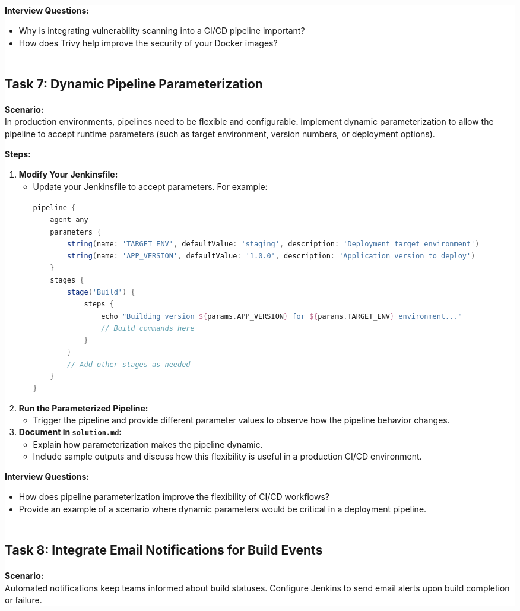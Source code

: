 **Interview Questions:**
- Why is integrating vulnerability scanning into a CI/CD pipeline important?
- How does Trivy help improve the security of your Docker images?

---

## Task 7: Dynamic Pipeline Parameterization

**Scenario:**  
In production environments, pipelines need to be flexible and configurable. Implement dynamic parameterization to allow the pipeline to accept runtime parameters (such as target environment, version numbers, or deployment options).

**Steps:**
1. **Modify Your Jenkinsfile:**  
   - Update your Jenkinsfile to accept parameters. For example:
     ```groovy
     pipeline {
         agent any
         parameters {
             string(name: 'TARGET_ENV', defaultValue: 'staging', description: 'Deployment target environment')
             string(name: 'APP_VERSION', defaultValue: '1.0.0', description: 'Application version to deploy')
         }
         stages {
             stage('Build') {
                 steps {
                     echo "Building version ${params.APP_VERSION} for ${params.TARGET_ENV} environment..."
                     // Build commands here
                 }
             }
             // Add other stages as needed
         }
     }
     ```
2. **Run the Parameterized Pipeline:**  
   - Trigger the pipeline and provide different parameter values to observe how the pipeline behavior changes.
3. **Document in `solution.md`:**  
   - Explain how parameterization makes the pipeline dynamic.
   - Include sample outputs and discuss how this flexibility is useful in a production CI/CD environment.

**Interview Questions:**
- How does pipeline parameterization improve the flexibility of CI/CD workflows?
- Provide an example of a scenario where dynamic parameters would be critical in a deployment pipeline.

---

## Task 8: Integrate Email Notifications for Build Events

**Scenario:**  
Automated notifications keep teams informed about build statuses. Configure Jenkins to send email alerts upon build completion or failure.
